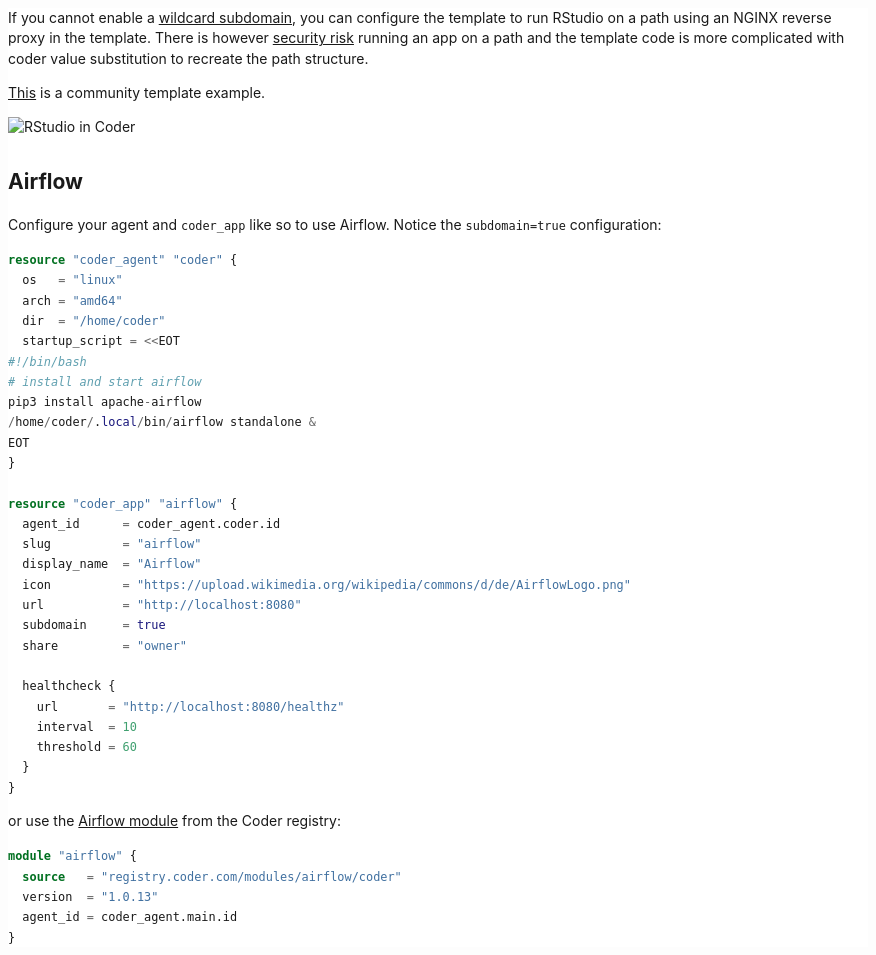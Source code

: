 If you cannot enable a
[wildcard subdomain](https://coder.com/docs/admin/configure#wildcard-access-url),
you can configure the template to run RStudio on a path using an NGINX reverse
proxy in the template. There is however
[security risk](https://coder.com/docs/reference/cli/server#--dangerous-allow-path-app-sharing)
running an app on a path and the template code is more complicated with coder
value substitution to recreate the path structure.

[This](https://github.com/sempie/coder-templates/tree/main/rstudio) is a
community template example.

![RStudio in Coder](../../../../images/rstudio-port-forward.png)

## Airflow

Configure your agent and `coder_app` like so to use Airflow. Notice the
`subdomain=true` configuration:

```tf
resource "coder_agent" "coder" {
  os   = "linux"
  arch = "amd64"
  dir  = "/home/coder"
  startup_script = <<EOT
#!/bin/bash
# install and start airflow
pip3 install apache-airflow
/home/coder/.local/bin/airflow standalone &
EOT
}

resource "coder_app" "airflow" {
  agent_id      = coder_agent.coder.id
  slug          = "airflow"
  display_name  = "Airflow"
  icon          = "https://upload.wikimedia.org/wikipedia/commons/d/de/AirflowLogo.png"
  url           = "http://localhost:8080"
  subdomain     = true
  share         = "owner"

  healthcheck {
    url       = "http://localhost:8080/healthz"
    interval  = 10
    threshold = 60
  }
}
```

or use the [Airflow module](https://registry.coder.com/modules/apache-airflow)
from the Coder registry:

```tf
module "airflow" {
  source   = "registry.coder.com/modules/airflow/coder"
  version  = "1.0.13"
  agent_id = coder_agent.main.id
}
```
